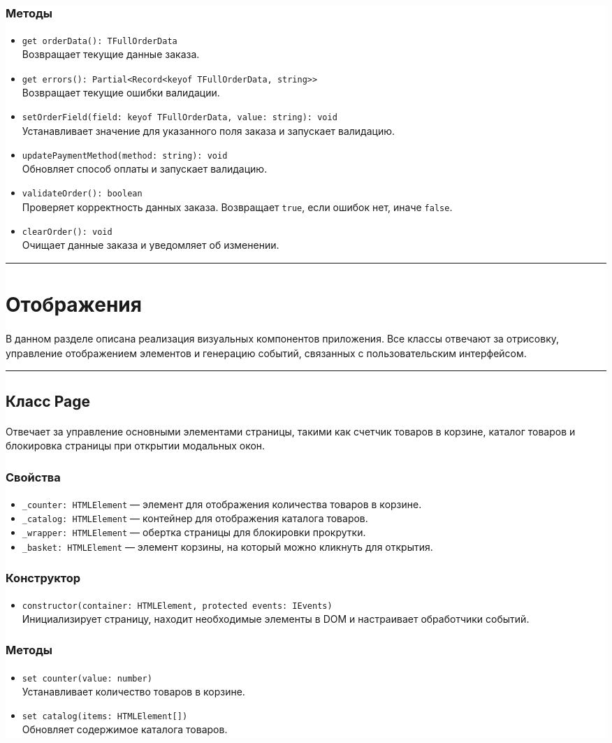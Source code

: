 ### Методы
- `get orderData(): TFullOrderData`  
  Возвращает текущие данные заказа.

- `get errors(): Partial<Record<keyof TFullOrderData, string>>`  
  Возвращает текущие ошибки валидации.

- `setOrderField(field: keyof TFullOrderData, value: string): void`  
  Устанавливает значение для указанного поля заказа и запускает валидацию.

- `updatePaymentMethod(method: string): void`  
  Обновляет способ оплаты и запускает валидацию.

- `validateOrder(): boolean`  
  Проверяет корректность данных заказа. Возвращает `true`, если ошибок нет, иначе `false`.

- `clearOrder(): void`  
  Очищает данные заказа и уведомляет об изменении.

---



# Отображения

В данном разделе описана реализация визуальных компонентов приложения. Все классы отвечают за отрисовку, управление отображением элементов и генерацию событий, связанных с пользовательским интерфейсом.

---

## Класс Page

Отвечает за управление основными элементами страницы, такими как счетчик товаров в корзине, каталог товаров и блокировка страницы при открытии модальных окон.

### Свойства
- `_counter: HTMLElement` — элемент для отображения количества товаров в корзине.
- `_catalog: HTMLElement` — контейнер для отображения каталога товаров.
- `_wrapper: HTMLElement` — обертка страницы для блокировки прокрутки.
- `_basket: HTMLElement` — элемент корзины, на который можно кликнуть для открытия.

### Конструктор
- `constructor(container: HTMLElement, protected events: IEvents)`  
  Инициализирует страницу, находит необходимые элементы в DOM и настраивает обработчики событий.

### Методы
- `set counter(value: number)`  
  Устанавливает количество товаров в корзине.

- `set catalog(items: HTMLElement[])`  
  Обновляет содержимое каталога товаров.
